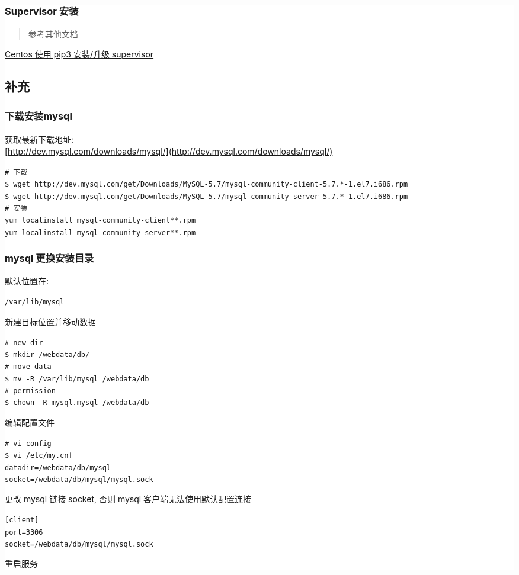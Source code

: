 ### Supervisor 安装
> 参考其他文档

[Centos 使用 pip3 安装/升级 supervisor](https://wulicode.com/ops/af3sd4.html)

## 补充

### 下载安装mysql
获取最新下载地址: <br />[http://dev.mysql.com/downloads/mysql/](http://dev.mysql.com/downloads/mysql/)
```
# 下载
$ wget http://dev.mysql.com/get/Downloads/MySQL-5.7/mysql-community-client-5.7.*-1.el7.i686.rpm
$ wget http://dev.mysql.com/get/Downloads/MySQL-5.7/mysql-community-server-5.7.*-1.el7.i686.rpm
# 安装
yum localinstall mysql-community-client**.rpm
yum localinstall mysql-community-server**.rpm
```

### mysql 更换安装目录

默认位置在:

```
/var/lib/mysql
```

新建目标位置并移动数据

```
# new dir
$ mkdir /webdata/db/
# move data
$ mv -R /var/lib/mysql /webdata/db
# permission
$ chown -R mysql.mysql /webdata/db
```

编辑配置文件

```
# vi config
$ vi /etc/my.cnf
datadir=/webdata/db/mysql
socket=/webdata/db/mysql/mysql.sock
```

更改 mysql 链接 socket, 否则 mysql 客户端无法使用默认配置连接

```
[client]
port=3306
socket=/webdata/db/mysql/mysql.sock
```

重启服务
